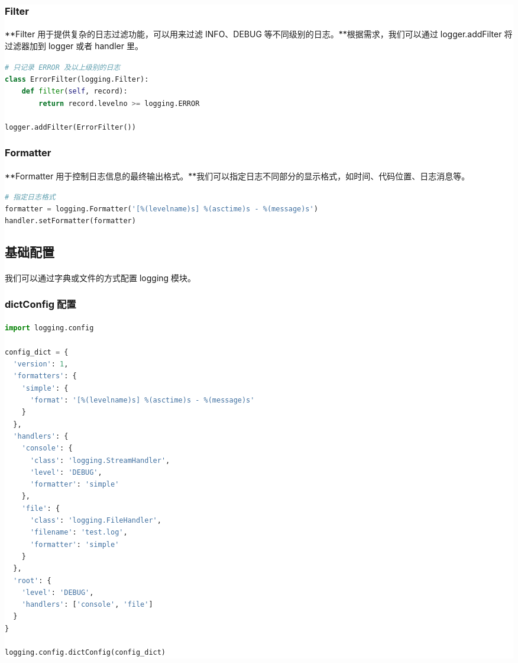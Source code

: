 ### Filter  

**Filter 用于提供复杂的日志过滤功能，可以用来过滤 INFO、DEBUG 等不同级别的日志。**根据需求，我们可以通过 logger.addFilter 将过滤器加到 logger 或者 handler 里。

```python
# 只记录 ERROR 及以上级别的日志
class ErrorFilter(logging.Filter):
    def filter(self, record):
        return record.levelno >= logging.ERROR

logger.addFilter(ErrorFilter())
```

### Formatter

**Formatter 用于控制日志信息的最终输出格式。**我们可以指定日志不同部分的显示格式，如时间、代码位置、日志消息等。

```python
# 指定日志格式
formatter = logging.Formatter('[%(levelname)s] %(asctime)s - %(message)s') 
handler.setFormatter(formatter)
```

## 基础配置

我们可以通过字典或文件的方式配置 logging 模块。

### dictConfig 配置

```python
import logging.config

config_dict = {
  'version': 1,
  'formatters': {
    'simple': {
      'format': '[%(levelname)s] %(asctime)s - %(message)s'
    }
  },
  'handlers': {
    'console': {
      'class': 'logging.StreamHandler',
      'level': 'DEBUG',
      'formatter': 'simple'
    },
    'file': {
      'class': 'logging.FileHandler',
      'filename': 'test.log',
      'formatter': 'simple'
    }
  },
  'root': {
    'level': 'DEBUG',
    'handlers': ['console', 'file']
  }
}

logging.config.dictConfig(config_dict)
```
